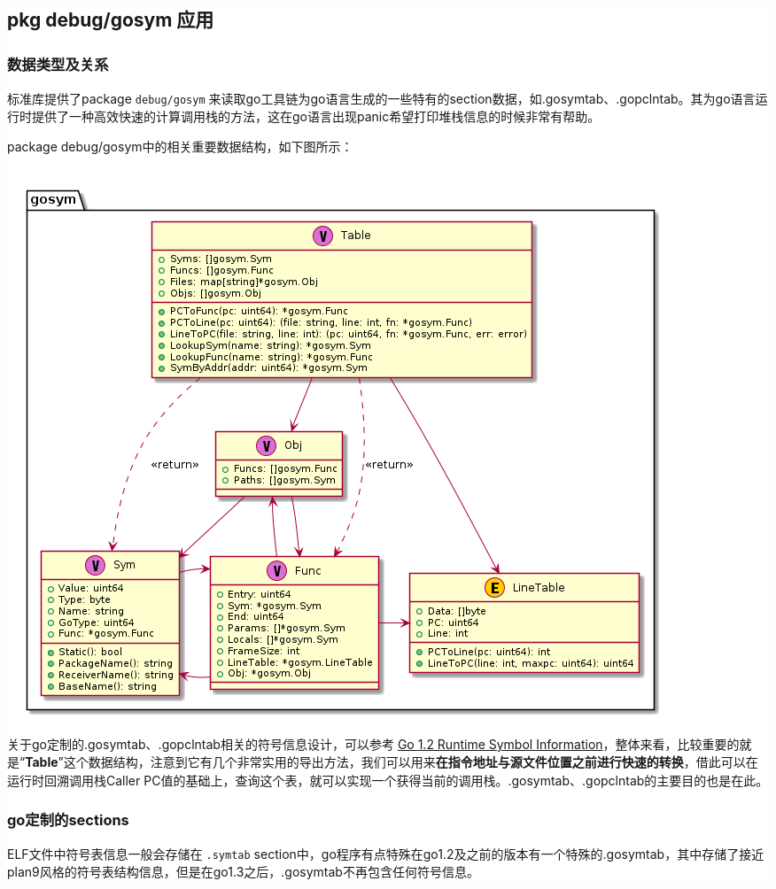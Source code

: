 ## pkg debug/gosym 应用

### 数据类型及关系

标准库提供了package `debug/gosym` 来读取go工具链为go语言生成的一些特有的section数据，如.gosymtab、.gopclntab。其为go语言运行时提供了一种高效快速的计算调用栈的方法，这在go语言出现panic希望打印堆栈信息的时候非常有帮助。

package debug/gosym中的相关重要数据结构，如下图所示：

![gopkg debug/gosym](assets/1c07e57ff316dda1.png)

关于go定制的.gosymtab、.gopclntab相关的符号信息设计，可以参考 [Go 1.2 Runtime Symbol Information](https://docs.google.com/document/d/1lyPIbmsYbXnpNj57a261hgOYVpNRcgydurVQIyZOz_o/pub)，整体来看，比较重要的就是“**Table**”这个数据结构，注意到它有几个非常实用的导出方法，我们可以用来**在指令地址与源文件位置之前进行快速的转换**，借此可以在运行时回溯调用栈Caller PC值的基础上，查询这个表，就可以实现一个获得当前的调用栈。.gosymtab、.gopclntab的主要目的也是在此。

### go定制的sections

ELF文件中符号表信息一般会存储在 `.symtab` section中，go程序有点特殊在go1.2及之前的版本有一个特殊的.gosymtab，其中存储了接近plan9风格的符号表结构信息，但是在go1.3之后，.gosymtab不再包含任何符号信息。
